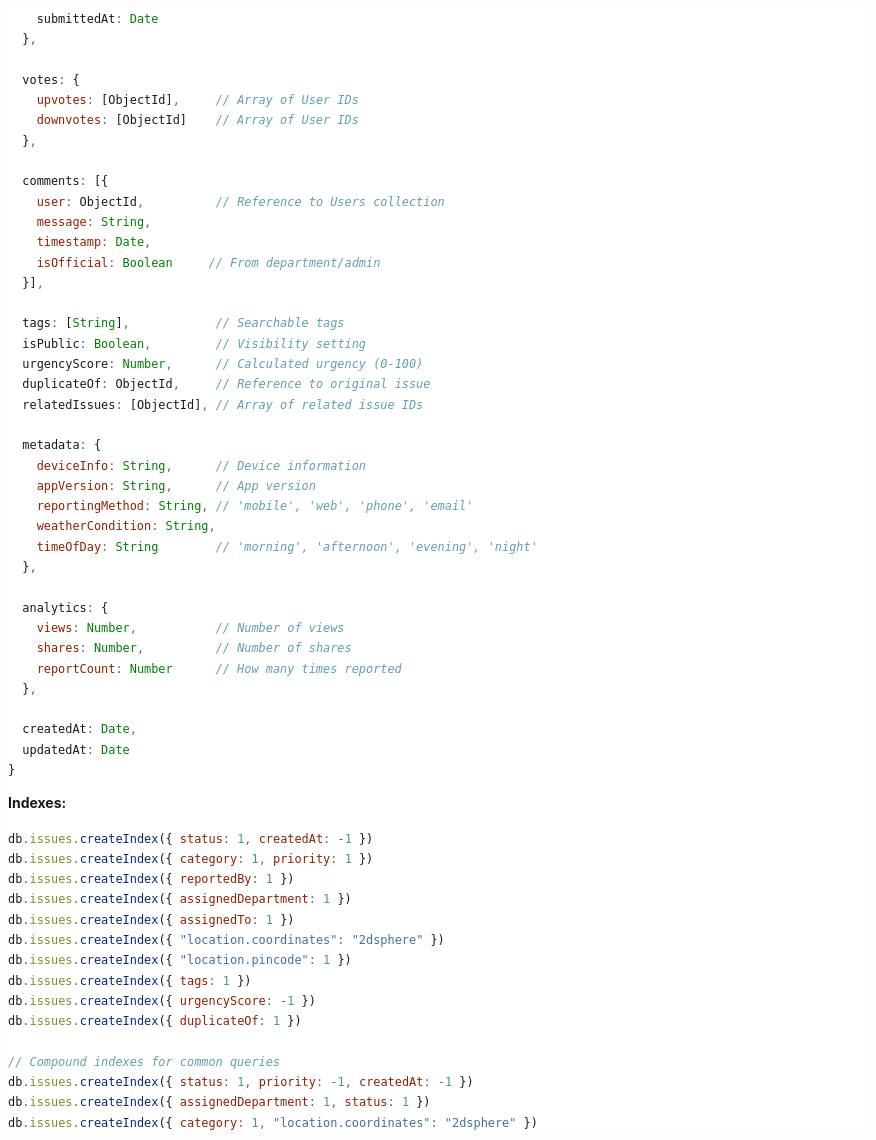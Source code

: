 ```javascript
    submittedAt: Date
  },
  
  votes: {
    upvotes: [ObjectId],     // Array of User IDs
    downvotes: [ObjectId]    // Array of User IDs
  },
  
  comments: [{
    user: ObjectId,          // Reference to Users collection
    message: String,
    timestamp: Date,
    isOfficial: Boolean     // From department/admin
  }],
  
  tags: [String],            // Searchable tags
  isPublic: Boolean,         // Visibility setting
  urgencyScore: Number,      // Calculated urgency (0-100)
  duplicateOf: ObjectId,     // Reference to original issue
  relatedIssues: [ObjectId], // Array of related issue IDs
  
  metadata: {
    deviceInfo: String,      // Device information
    appVersion: String,      // App version
    reportingMethod: String, // 'mobile', 'web', 'phone', 'email'
    weatherCondition: String,
    timeOfDay: String        // 'morning', 'afternoon', 'evening', 'night'
  },
  
  analytics: {
    views: Number,           // Number of views
    shares: Number,          // Number of shares
    reportCount: Number      // How many times reported
  },
  
  createdAt: Date,
  updatedAt: Date
}
```

**Indexes:**
```javascript
db.issues.createIndex({ status: 1, createdAt: -1 })
db.issues.createIndex({ category: 1, priority: 1 })
db.issues.createIndex({ reportedBy: 1 })
db.issues.createIndex({ assignedDepartment: 1 })
db.issues.createIndex({ assignedTo: 1 })
db.issues.createIndex({ "location.coordinates": "2dsphere" })
db.issues.createIndex({ "location.pincode": 1 })
db.issues.createIndex({ tags: 1 })
db.issues.createIndex({ urgencyScore: -1 })
db.issues.createIndex({ duplicateOf: 1 })

// Compound indexes for common queries
db.issues.createIndex({ status: 1, priority: -1, createdAt: -1 })
db.issues.createIndex({ assignedDepartment: 1, status: 1 })
db.issues.createIndex({ category: 1, "location.coordinates": "2dsphere" })
```
